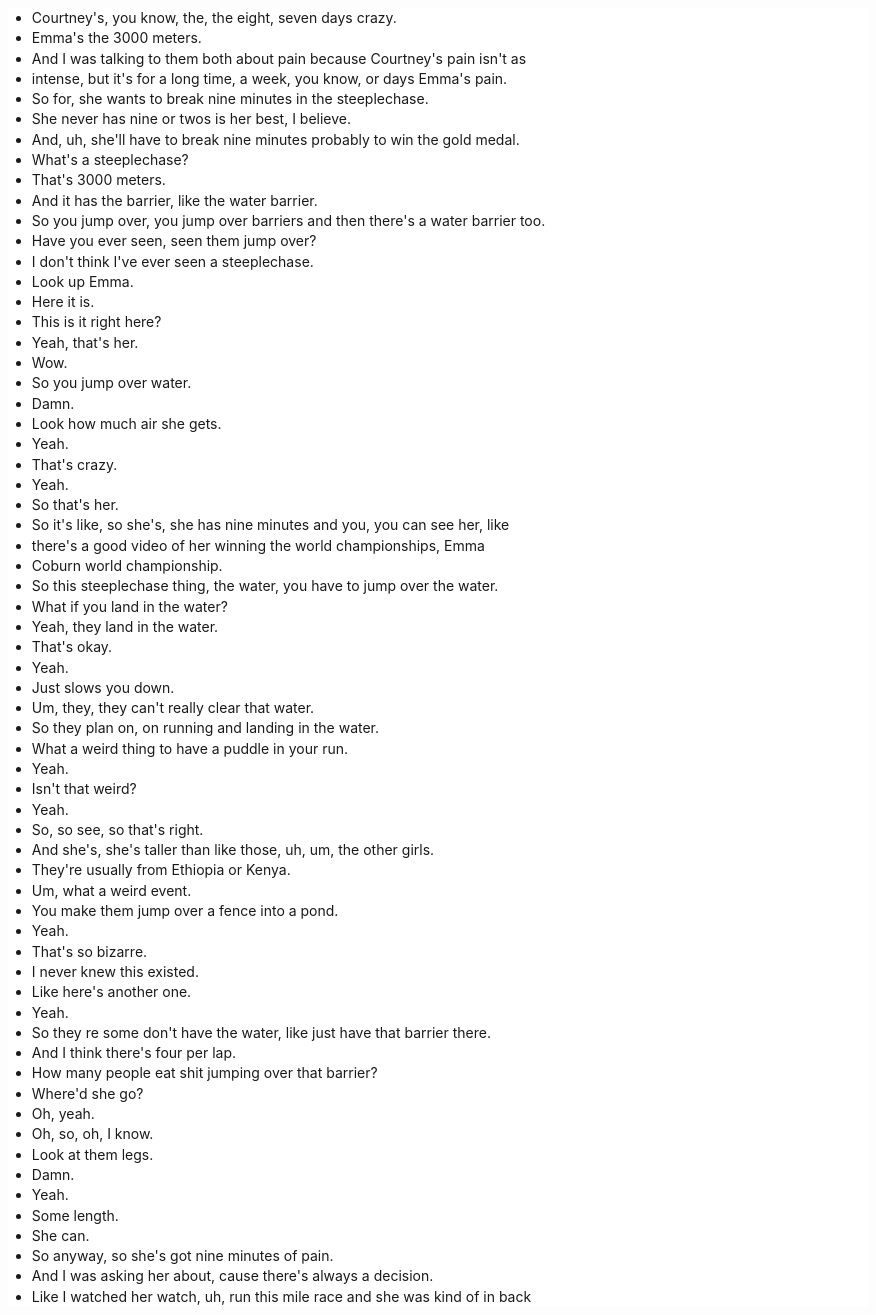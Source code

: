 *  Courtney's, you know, the, the eight, seven days crazy.
*  Emma's the 3000 meters.
*  And I was talking to them both about pain because Courtney's pain isn't as
*  intense, but it's for a long time, a week, you know, or days Emma's pain.
*  So for, she wants to break nine minutes in the steeplechase.
*  She never has nine or twos is her best, I believe.
*  And, uh, she'll have to break nine minutes probably to win the gold medal.
*  What's a steeplechase?
*  That's 3000 meters.
*  And it has the barrier, like the water barrier.
*  So you jump over, you jump over barriers and then there's a water barrier too.
*  Have you ever seen, seen them jump over?
*  I don't think I've ever seen a steeplechase.
*  Look up Emma.
*  Here it is.
*  This is it right here?
*  Yeah, that's her.
*  Wow.
*  So you jump over water.
*  Damn.
*  Look how much air she gets.
*  Yeah.
*  That's crazy.
*  Yeah.
*  So that's her.
*  So it's like, so she's, she has nine minutes and you, you can see her, like
*  there's a good video of her winning the world championships, Emma
*  Coburn world championship.
*  So this steeplechase thing, the water, you have to jump over the water.
*  What if you land in the water?
*  Yeah, they land in the water.
*  That's okay.
*  Yeah.
*  Just slows you down.
*  Um, they, they can't really clear that water.
*  So they plan on, on running and landing in the water.
*  What a weird thing to have a puddle in your run.
*  Yeah.
*  Isn't that weird?
*  Yeah.
*  So, so see, so that's right.
*  And she's, she's taller than like those, uh, um, the other girls.
*  They're usually from Ethiopia or Kenya.
*  Um, what a weird event.
*  You make them jump over a fence into a pond.
*  Yeah.
*  That's so bizarre.
*  I never knew this existed.
*  Like here's another one.
*  Yeah.
*  So they re some don't have the water, like just have that barrier there.
*  And I think there's four per lap.
*  How many people eat shit jumping over that barrier?
*  Where'd she go?
*  Oh, yeah.
*  Oh, so, oh, I know.
*  Look at them legs.
*  Damn.
*  Yeah.
*  Some length.
*  She can.
*  So anyway, so she's got nine minutes of pain.
*  And I was asking her about, cause there's always a decision.
*  Like I watched her watch, uh, run this mile race and she was kind of in back